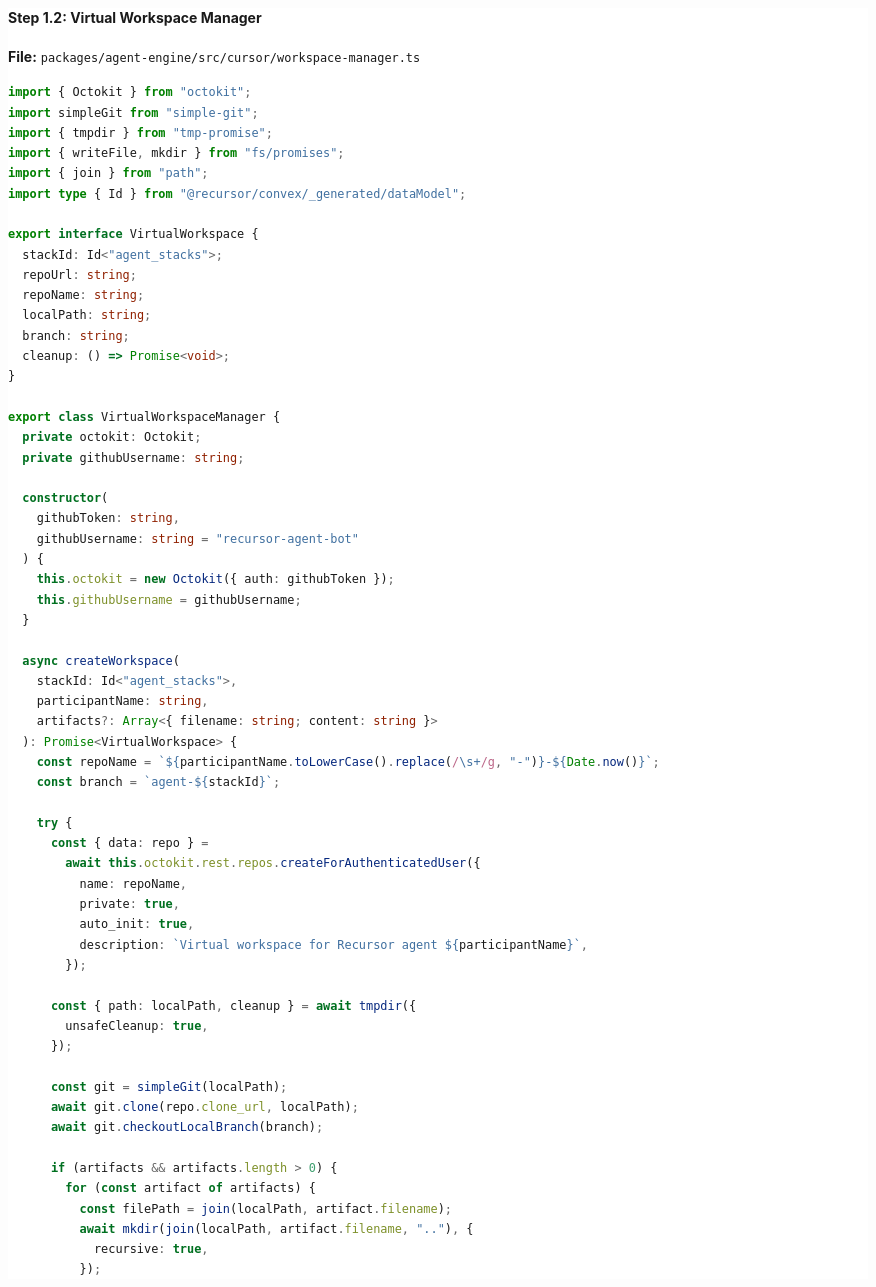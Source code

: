 #### Step 1.2: Virtual Workspace Manager

**File:** `packages/agent-engine/src/cursor/workspace-manager.ts`

```typescript
import { Octokit } from "octokit";
import simpleGit from "simple-git";
import { tmpdir } from "tmp-promise";
import { writeFile, mkdir } from "fs/promises";
import { join } from "path";
import type { Id } from "@recursor/convex/_generated/dataModel";

export interface VirtualWorkspace {
  stackId: Id<"agent_stacks">;
  repoUrl: string;
  repoName: string;
  localPath: string;
  branch: string;
  cleanup: () => Promise<void>;
}

export class VirtualWorkspaceManager {
  private octokit: Octokit;
  private githubUsername: string;

  constructor(
    githubToken: string,
    githubUsername: string = "recursor-agent-bot"
  ) {
    this.octokit = new Octokit({ auth: githubToken });
    this.githubUsername = githubUsername;
  }

  async createWorkspace(
    stackId: Id<"agent_stacks">,
    participantName: string,
    artifacts?: Array<{ filename: string; content: string }>
  ): Promise<VirtualWorkspace> {
    const repoName = `${participantName.toLowerCase().replace(/\s+/g, "-")}-${Date.now()}`;
    const branch = `agent-${stackId}`;

    try {
      const { data: repo } =
        await this.octokit.rest.repos.createForAuthenticatedUser({
          name: repoName,
          private: true,
          auto_init: true,
          description: `Virtual workspace for Recursor agent ${participantName}`,
        });

      const { path: localPath, cleanup } = await tmpdir({
        unsafeCleanup: true,
      });

      const git = simpleGit(localPath);
      await git.clone(repo.clone_url, localPath);
      await git.checkoutLocalBranch(branch);

      if (artifacts && artifacts.length > 0) {
        for (const artifact of artifacts) {
          const filePath = join(localPath, artifact.filename);
          await mkdir(join(localPath, artifact.filename, ".."), {
            recursive: true,
          });
```